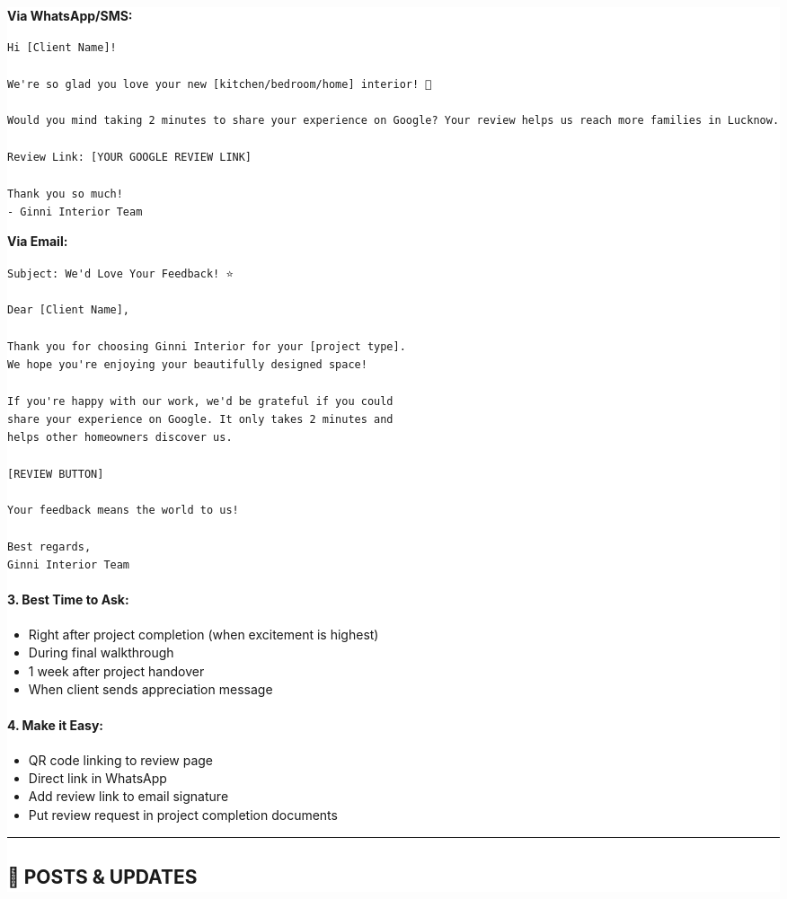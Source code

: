**Via WhatsApp/SMS:**
```
Hi [Client Name]! 

We're so glad you love your new [kitchen/bedroom/home] interior! 🎉

Would you mind taking 2 minutes to share your experience on Google? Your review helps us reach more families in Lucknow.

Review Link: [YOUR GOOGLE REVIEW LINK]

Thank you so much!
- Ginni Interior Team
```

**Via Email:**
```
Subject: We'd Love Your Feedback! ⭐

Dear [Client Name],

Thank you for choosing Ginni Interior for your [project type]. 
We hope you're enjoying your beautifully designed space!

If you're happy with our work, we'd be grateful if you could 
share your experience on Google. It only takes 2 minutes and 
helps other homeowners discover us.

[REVIEW BUTTON]

Your feedback means the world to us!

Best regards,
Ginni Interior Team
```

#### 3. Best Time to Ask:
- Right after project completion (when excitement is highest)
- During final walkthrough
- 1 week after project handover
- When client sends appreciation message

#### 4. Make it Easy:
- QR code linking to review page
- Direct link in WhatsApp
- Add review link to email signature
- Put review request in project completion documents

---

## 📝 POSTS & UPDATES
